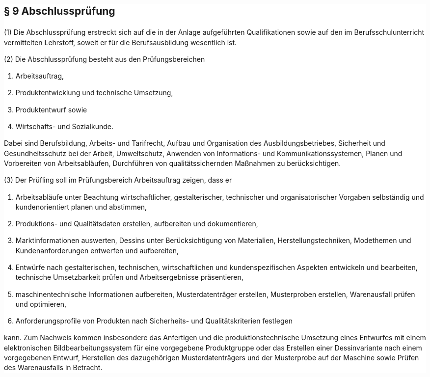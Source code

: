 
## § 9 Abschlussprüfung

(1) Die Abschlussprüfung erstreckt sich auf die in der Anlage
aufgeführten Qualifikationen sowie auf den im Berufsschulunterricht
vermittelten Lehrstoff, soweit er für die Berufsausbildung wesentlich
ist.

(2) Die Abschlussprüfung besteht aus den Prüfungsbereichen

1.  Arbeitsauftrag,


2.  Produktentwicklung und technische Umsetzung,


3.  Produktentwurf sowie


4.  Wirtschafts- und Sozialkunde.



Dabei sind Berufsbildung, Arbeits- und Tarifrecht, Aufbau und
Organisation des Ausbildungsbetriebes, Sicherheit und
Gesundheitsschutz bei der Arbeit, Umweltschutz, Anwenden von
Informations- und Kommunikationssystemen, Planen und Vorbereiten von
Arbeitsabläufen, Durchführen von qualitätssichernden Maßnahmen zu
berücksichtigen.

(3) Der Prüfling soll im Prüfungsbereich Arbeitsauftrag zeigen, dass
er

1.  Arbeitsabläufe unter Beachtung wirtschaftlicher, gestalterischer,
    technischer und organisatorischer Vorgaben selbständig und
    kundenorientiert planen und abstimmen,


2.  Produktions- und Qualitätsdaten erstellen, aufbereiten und
    dokumentieren,


3.  Marktinformationen auswerten, Dessins unter Berücksichtigung von
    Materialien, Herstellungstechniken, Modethemen und Kundenanforderungen
    entwerfen und aufbereiten,


4.  Entwürfe nach gestalterischen, technischen, wirtschaftlichen und
    kundenspezifischen Aspekten entwickeln und bearbeiten, technische
    Umsetzbarkeit prüfen und Arbeitsergebnisse präsentieren,


5.  maschinentechnische Informationen aufbereiten, Musterdatenträger
    erstellen, Musterproben erstellen, Warenausfall prüfen und optimieren,


6.  Anforderungsprofile von Produkten nach Sicherheits- und
    Qualitätskriterien festlegen



kann. Zum Nachweis kommen insbesondere das Anfertigen und die
produktionstechnische Umsetzung eines Entwurfes mit einem
elektronischen Bildbearbeitungssystem für eine vorgegebene
Produktgruppe oder das Erstellen einer Dessinvariante nach einem
vorgegebenen Entwurf, Herstellen des dazugehörigen Musterdatenträgers
und der Musterprobe auf der Maschine sowie Prüfen des Warenausfalls in
Betracht.
